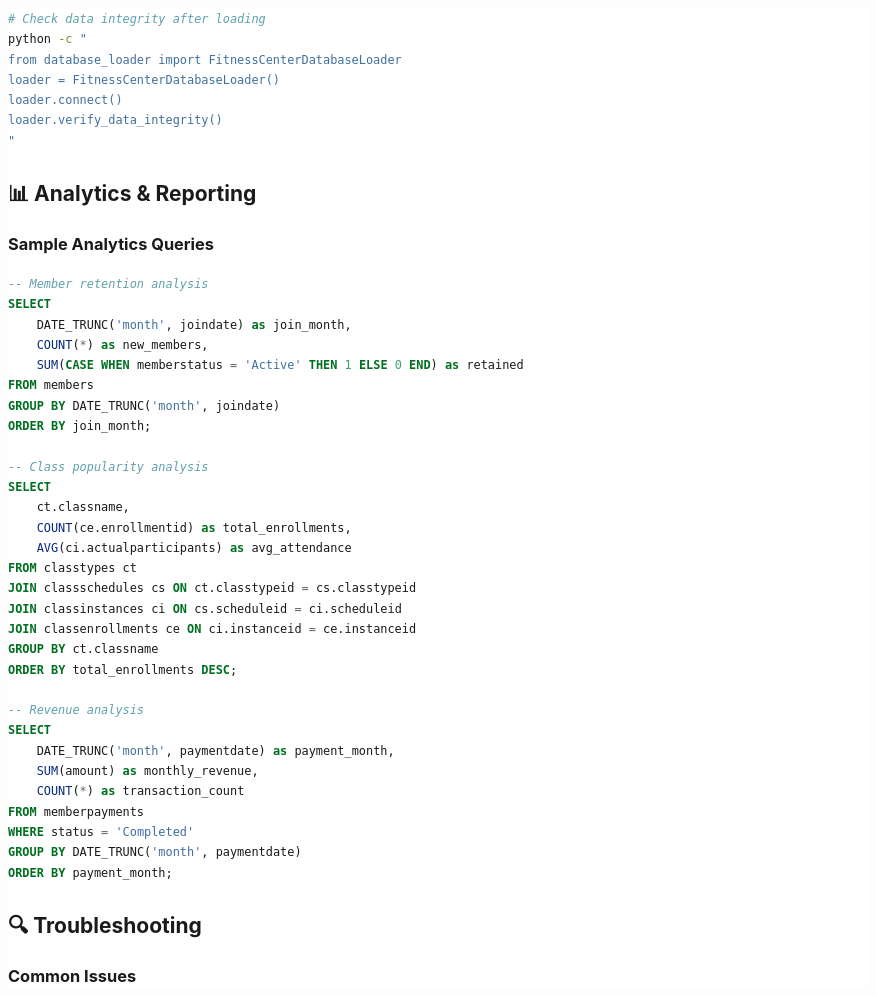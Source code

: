 ```bash
# Check data integrity after loading
python -c "
from database_loader import FitnessCenterDatabaseLoader
loader = FitnessCenterDatabaseLoader()
loader.connect()
loader.verify_data_integrity()
"
```

## 📊 Analytics & Reporting

### Sample Analytics Queries

```sql
-- Member retention analysis
SELECT 
    DATE_TRUNC('month', joindate) as join_month,
    COUNT(*) as new_members,
    SUM(CASE WHEN memberstatus = 'Active' THEN 1 ELSE 0 END) as retained
FROM members 
GROUP BY DATE_TRUNC('month', joindate)
ORDER BY join_month;

-- Class popularity analysis
SELECT 
    ct.classname,
    COUNT(ce.enrollmentid) as total_enrollments,
    AVG(ci.actualparticipants) as avg_attendance
FROM classtypes ct
JOIN classschedules cs ON ct.classtypeid = cs.classtypeid
JOIN classinstances ci ON cs.scheduleid = ci.scheduleid
JOIN classenrollments ce ON ci.instanceid = ce.instanceid
GROUP BY ct.classname
ORDER BY total_enrollments DESC;

-- Revenue analysis
SELECT 
    DATE_TRUNC('month', paymentdate) as payment_month,
    SUM(amount) as monthly_revenue,
    COUNT(*) as transaction_count
FROM memberpayments 
WHERE status = 'Completed'
GROUP BY DATE_TRUNC('month', paymentdate)
ORDER BY payment_month;
```

## 🔍 Troubleshooting

### Common Issues
